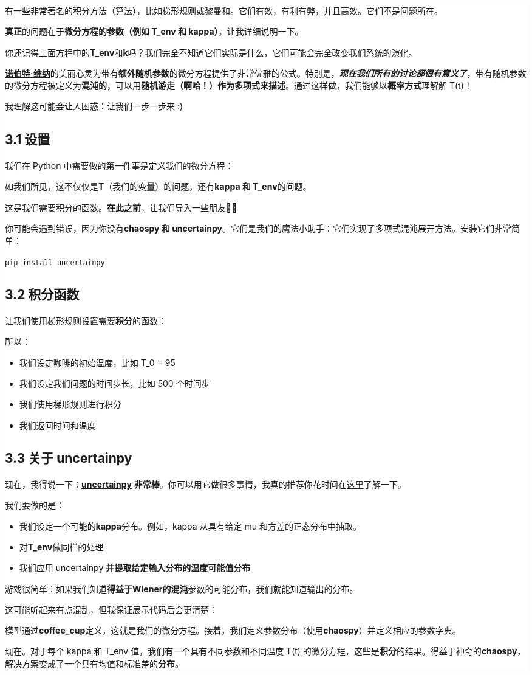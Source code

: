 有一些非常著名的积分方法（算法），比如[梯形规则](https://en.wikipedia.org/wiki/Trapezoidal_rule)或[黎曼和](https://en.wikipedia.org/wiki/Riemann_sum)。它们有效，有利有弊，并且高效。它们不是问题所在。

**真正**的问题在于**微分方程的参数（例如 T_env 和 kappa）**。让我详细说明一下。

你还记得上面方程中的**T_env**和**k**吗？我们完全不知道它们实际是什么，它们可能会完全改变我们系统的演化。

[**诺伯特·维纳**](https://en.wikipedia.org/wiki/Norbert_Wiener)的美丽心灵为带有**额外随机参数**的微分方程提供了非常优雅的公式。特别是，***现在我们所有的讨论都很有意义了***，带有随机参数的微分方程被定义为**混沌的**，可以用**随机游走（啊哈！）作为多项式来描述**。通过这样做，我们能够以**概率方式**理解解 T(t)！

我理解这可能会让人困惑：让我们一步一步来 :)

## 3.1 设置

我们在 Python 中需要做的第一件事是定义我们的微分方程：

如我们所见，这不仅仅是**T**（我们的变量）的问题，还有**kappa 和 T_env**的问题。

这是我们需要积分的函数。**在此之前**，让我们导入一些朋友🦸‍♂️

你可能会遇到错误，因为你没有**chaospy 和 uncertainpy**。它们是我们的魔法小助手：它们实现了多项式混沌展开方法。安装它们非常简单：

```py
pip install uncertainpy
```

## 3.2 积分函数

让我们使用梯形规则设置需要**积分**的函数：

所以：

+   我们设定咖啡的初始温度，比如 T_0 = 95

+   我们设定我们问题的时间步长，比如 500 个时间步

+   我们使用梯形规则进行积分

+   我们返回时间和温度

## 3.3 关于 uncertainpy

现在，我得说一下：[**uncertainpy**](https://uncertainpy.readthedocs.io/en/latest/index.html) **非常棒**。你可以用它做很多事情，我真的推荐你花时间在[这里](https://uncertainpy.readthedocs.io/en/latest/index.html)了解一下。

我们要做的是：

+   我们设定一个可能的**kappa**分布。例如，kappa 从具有给定 mu 和方差的正态分布中抽取。

+   对**T_env**做同样的处理

+   我们应用 uncertainpy **并提取给定输入分布的温度可能值分布**

游戏很简单：如果我们知道**得益于Wiener的混沌**参数的可能分布，我们就能知道输出的分布。

这可能听起来有点混乱，但我保证展示代码后会更清楚：

模型通过**coffee_cup**定义，这就是我们的微分方程。接着，我们定义参数分布（使用**chaospy**）并定义相应的参数字典。

现在。对于每个 kappa 和 T_env 值，我们有一个具有不同参数和不同温度 T(t) 的微分方程，这些是**积分**的结果。得益于神奇的**chaospy**，解决方案变成了一个具有均值和标准差的**分布**。
